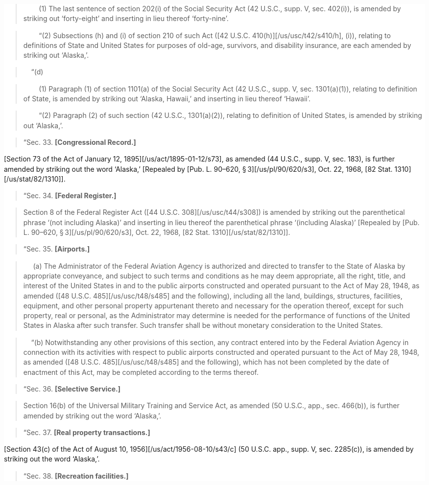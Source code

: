>         (1) The last sentence of section 202(i) of the Social Security Act (42 U.S.C., supp. V, sec. 402(i)), is amended by striking out ‘forty-eight’ and inserting in lieu thereof ‘forty-nine’.

>         “(2) Subsections (h) and (i) of section 210 of such Act ([42 U.S.C. 410(h)][/us/usc/t42/s410/h], (i)), relating to definitions of State and United States for purposes of old-age, survivors, and disability insurance, are each amended by striking out ‘Alaska,’.

>     “(d)

>         (1) Paragraph (1) of section 1101(a) of the Social Security Act (42 U.S.C., supp. V, sec. 1301(a)(1)), relating to definition of State, is amended by striking out ‘Alaska, Hawaii,’ and inserting in lieu thereof ‘Hawaii’.

>         “(2) Paragraph (2) of such section (42 U.S.C., 1301(a)(2)), relating to definition of United States, is amended by striking out ‘Alaska,’.

> “Sec. 33. __\[Congressional Record.\]__ 

 [Section 73 of the Act of January 12, 1895][/us/act/1895-01-12/s73], as amended (44 U.S.C., supp. V, sec. 183), is further amended by striking out the word ‘Alaska,’ \[Repealed by [Pub. L. 90–620, § 3][/us/pl/90/620/s3], Oct. 22, 1968, [82 Stat. 1310][/us/stat/82/1310]\].

> “Sec. 34. __\[Federal Register.\]__ 

>  Section 8 of the Federal Register Act ([44 U.S.C. 308][/us/usc/t44/s308]) is amended by striking out the parenthetical phrase ‘(not including Alaska)’ and inserting in lieu thereof the parenthetical phrase ‘(including Alaska)’ \[Repealed by [Pub. L. 90–620, § 3][/us/pl/90/620/s3], Oct. 22, 1968, [82 Stat. 1310][/us/stat/82/1310]\].

> “Sec. 35. __\[Airports.\]__ 

>      (a) The Administrator of the Federal Aviation Agency is authorized and directed to transfer to the State of Alaska by appropriate conveyance, and subject to such terms and conditions as he may deem appropriate, all the right, title, and interest of the United States in and to the public airports constructed and operated pursuant to the Act of May 28, 1948, as amended ([48 U.S.C. 485][/us/usc/t48/s485] and the following), including all the land, buildings, structures, facilities, equipment, and other personal property appurtenant thereto and necessary for the operation thereof, except for such property, real or personal, as the Administrator may determine is needed for the performance of functions of the United States in Alaska after such transfer. Such transfer shall be without monetary consideration to the United States.

>     “(b) Notwithstanding any other provisions of this section, any contract entered into by the Federal Aviation Agency in connection with its activities with respect to public airports constructed and operated pursuant to the Act of May 28, 1948, as amended ([48 U.S.C. 485][/us/usc/t48/s485] and the following), which has not been completed by the date of enactment of this Act, may be completed according to the terms thereof.

> “Sec. 36. __\[Selective Service.\]__ 

>  Section 16(b) of the Universal Military Training and Service Act, as amended (50 U.S.C., app., sec. 466(b)), is further amended by striking out the word ‘Alaska,’.

> “Sec. 37. __\[Real property transactions.\]__ 

 [Section 43(c) of the Act of August 10, 1956][/us/act/1956-08-10/s43/c] (50 U.S.C. app., supp. V, sec. 2285(c)), is amended by striking out the word ‘Alaska,’.

> “Sec. 38. __\[Recreation facilities.\]__ 
